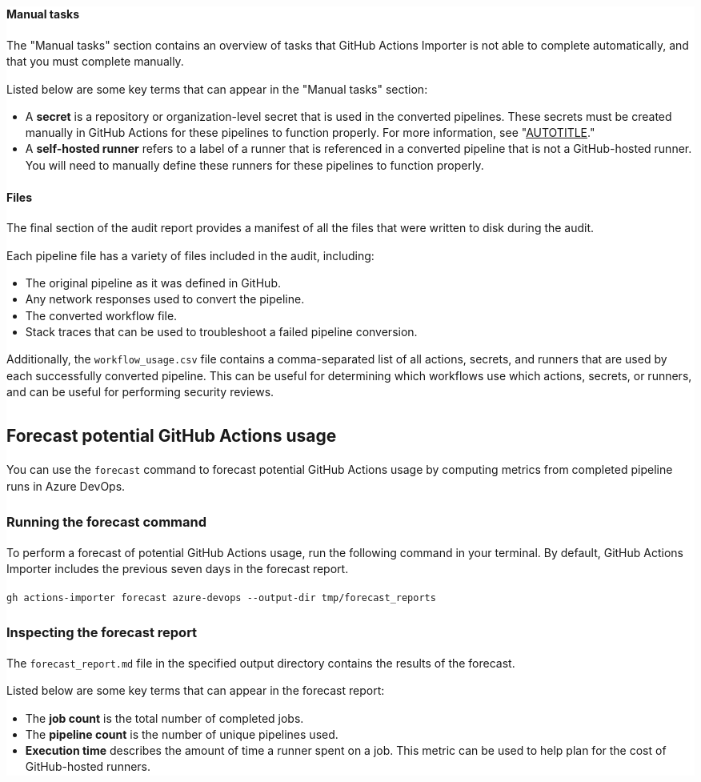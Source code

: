 #### Manual tasks

The "Manual tasks" section contains an overview of tasks that GitHub Actions Importer is not able to complete automatically, and that you must complete manually.

Listed below are some key terms that can appear in the "Manual tasks" section:

- A **secret** is a repository or organization-level secret that is used in the converted pipelines. These secrets must be created manually in GitHub Actions for these pipelines to function properly. For more information, see "[AUTOTITLE](/actions/security-guides/using-secrets-in-github-actions)."
- A **self-hosted runner** refers to a label of a runner that is referenced in a converted pipeline that is not a GitHub-hosted runner. You will need to manually define these runners for these pipelines to function properly.

#### Files

The final section of the audit report provides a manifest of all the files that were written to disk during the audit.

Each pipeline file has a variety of files included in the audit, including:

- The original pipeline as it was defined in GitHub.
- Any network responses used to convert the pipeline.
- The converted workflow file.
- Stack traces that can be used to troubleshoot a failed pipeline conversion.

Additionally, the `workflow_usage.csv` file contains a comma-separated list of all actions, secrets, and runners that are used by each successfully converted pipeline. This can be useful for determining which workflows use which actions, secrets, or runners, and can be useful for performing security reviews.

## Forecast potential GitHub Actions usage

You can use the `forecast` command to forecast potential GitHub Actions usage by computing metrics from completed pipeline runs in Azure DevOps.

### Running the forecast command

To perform a forecast of potential GitHub Actions usage, run the following command in your terminal. By default, GitHub Actions Importer includes the previous seven days in the forecast report.

```shell
gh actions-importer forecast azure-devops --output-dir tmp/forecast_reports
```

### Inspecting the forecast report

The `forecast_report.md` file in the specified output directory contains the results of the forecast.

Listed below are some key terms that can appear in the forecast report:

- The **job count** is the total number of completed jobs.
- The **pipeline count** is the number of unique pipelines used.
- **Execution time** describes the amount of time a runner spent on a job. This metric can be used to help plan for the cost of GitHub-hosted runners.
